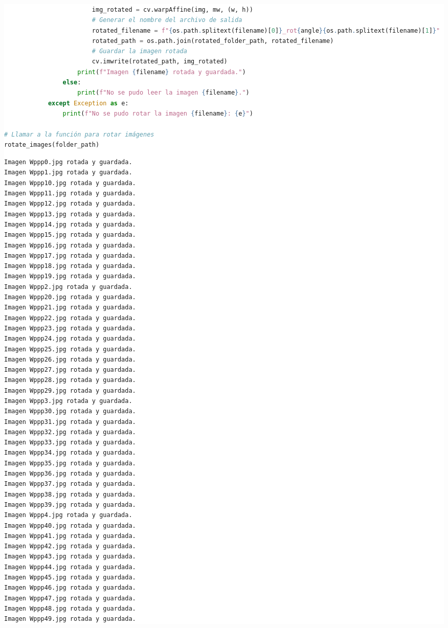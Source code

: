 ```python
                        img_rotated = cv.warpAffine(img, mw, (w, h))
                        # Generar el nombre del archivo de salida
                        rotated_filename = f"{os.path.splitext(filename)[0]}_rot{angle}{os.path.splitext(filename)[1]}"
                        rotated_path = os.path.join(rotated_folder_path, rotated_filename)
                        # Guardar la imagen rotada
                        cv.imwrite(rotated_path, img_rotated)
                    print(f"Imagen {filename} rotada y guardada.")
                else:
                    print(f"No se pudo leer la imagen {filename}.")
            except Exception as e:
                print(f"No se pudo rotar la imagen {filename}: {e}")

# Llamar a la función para rotar imágenes
rotate_images(folder_path)

```

    Imagen Wppp0.jpg rotada y guardada.
    Imagen Wppp1.jpg rotada y guardada.
    Imagen Wppp10.jpg rotada y guardada.
    Imagen Wppp11.jpg rotada y guardada.
    Imagen Wppp12.jpg rotada y guardada.
    Imagen Wppp13.jpg rotada y guardada.
    Imagen Wppp14.jpg rotada y guardada.
    Imagen Wppp15.jpg rotada y guardada.
    Imagen Wppp16.jpg rotada y guardada.
    Imagen Wppp17.jpg rotada y guardada.
    Imagen Wppp18.jpg rotada y guardada.
    Imagen Wppp19.jpg rotada y guardada.
    Imagen Wppp2.jpg rotada y guardada.
    Imagen Wppp20.jpg rotada y guardada.
    Imagen Wppp21.jpg rotada y guardada.
    Imagen Wppp22.jpg rotada y guardada.
    Imagen Wppp23.jpg rotada y guardada.
    Imagen Wppp24.jpg rotada y guardada.
    Imagen Wppp25.jpg rotada y guardada.
    Imagen Wppp26.jpg rotada y guardada.
    Imagen Wppp27.jpg rotada y guardada.
    Imagen Wppp28.jpg rotada y guardada.
    Imagen Wppp29.jpg rotada y guardada.
    Imagen Wppp3.jpg rotada y guardada.
    Imagen Wppp30.jpg rotada y guardada.
    Imagen Wppp31.jpg rotada y guardada.
    Imagen Wppp32.jpg rotada y guardada.
    Imagen Wppp33.jpg rotada y guardada.
    Imagen Wppp34.jpg rotada y guardada.
    Imagen Wppp35.jpg rotada y guardada.
    Imagen Wppp36.jpg rotada y guardada.
    Imagen Wppp37.jpg rotada y guardada.
    Imagen Wppp38.jpg rotada y guardada.
    Imagen Wppp39.jpg rotada y guardada.
    Imagen Wppp4.jpg rotada y guardada.
    Imagen Wppp40.jpg rotada y guardada.
    Imagen Wppp41.jpg rotada y guardada.
    Imagen Wppp42.jpg rotada y guardada.
    Imagen Wppp43.jpg rotada y guardada.
    Imagen Wppp44.jpg rotada y guardada.
    Imagen Wppp45.jpg rotada y guardada.
    Imagen Wppp46.jpg rotada y guardada.
    Imagen Wppp47.jpg rotada y guardada.
    Imagen Wppp48.jpg rotada y guardada.
    Imagen Wppp49.jpg rotada y guardada.